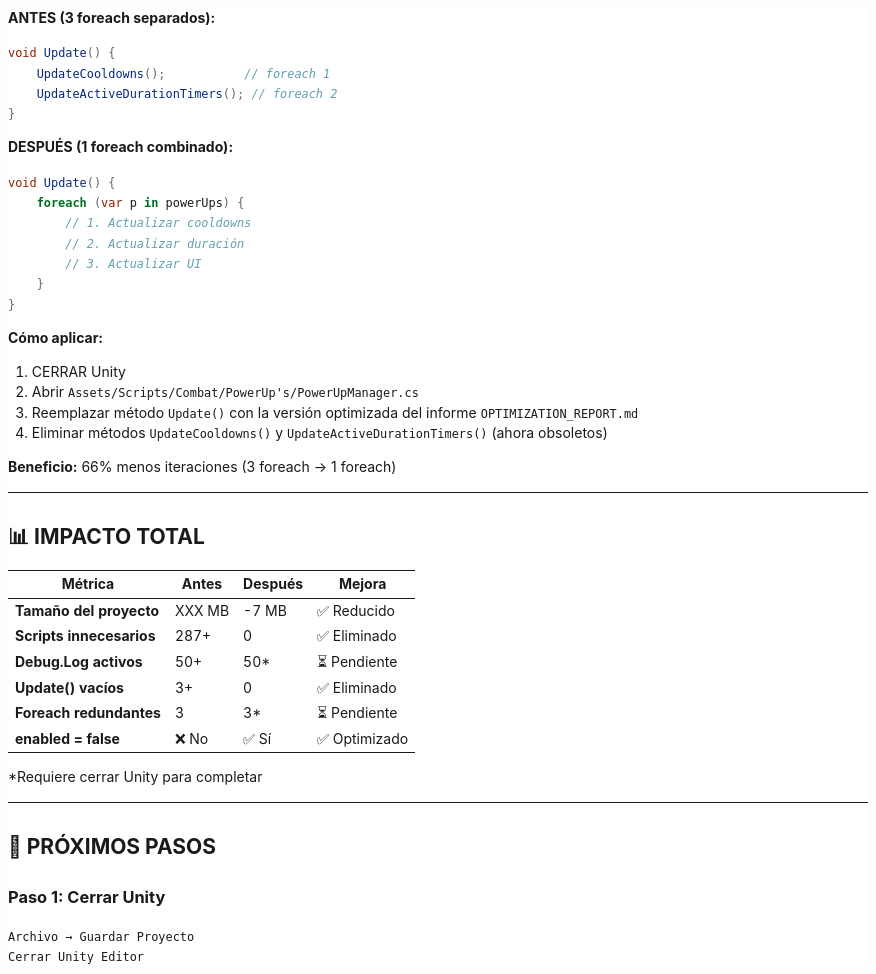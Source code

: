 **ANTES (3 foreach separados):**
```csharp
void Update() {
    UpdateCooldowns();           // foreach 1
    UpdateActiveDurationTimers(); // foreach 2
}
```

**DESPUÉS (1 foreach combinado):**
```csharp
void Update() {
    foreach (var p in powerUps) {
        // 1. Actualizar cooldowns
        // 2. Actualizar duración
        // 3. Actualizar UI
    }
}
```

**Cómo aplicar:**
1. CERRAR Unity
2. Abrir `Assets/Scripts/Combat/PowerUp's/PowerUpManager.cs`
3. Reemplazar método `Update()` con la versión optimizada del informe `OPTIMIZATION_REPORT.md`
4. Eliminar métodos `UpdateCooldowns()` y `UpdateActiveDurationTimers()` (ahora obsoletos)

**Beneficio:** 66% menos iteraciones (3 foreach → 1 foreach)

---

## 📊 IMPACTO TOTAL

| Métrica | Antes | Después | Mejora |
|---------|-------|---------|--------|
| **Tamaño del proyecto** | XXX MB | -7 MB | ✅ Reducido |
| **Scripts innecesarios** | 287+ | 0 | ✅ Eliminado |
| **Debug.Log activos** | 50+ | 50* | ⏳ Pendiente |
| **Update() vacíos** | 3+ | 0 | ✅ Eliminado |
| **Foreach redundantes** | 3 | 3* | ⏳ Pendiente |
| **enabled = false** | ❌ No | ✅ Sí | ✅ Optimizado |

*Requiere cerrar Unity para completar

---

## 🚀 PRÓXIMOS PASOS

### Paso 1: Cerrar Unity
```
Archivo → Guardar Proyecto
Cerrar Unity Editor
```
